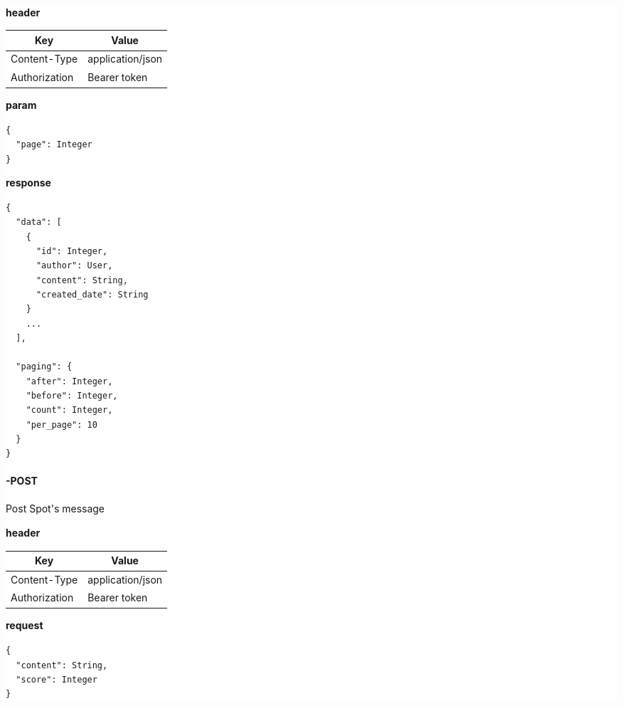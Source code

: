 **header**

|Key|Value|
|---|-----|
|Content-Type| application/json |
|Authorization| Bearer token |

**param**
```
{
  "page": Integer
}
```

**response**
```
{
  "data": [
    {
      "id": Integer,
      "author": User,
      "content": String,
      "created_date": String
    }
    ...
  ],

  "paging": {
    "after": Integer,
    "before": Integer,
    "count": Integer,
    "per_page": 10
  }
}
```

#### -POST
Post Spot's message

**header**

|Key|Value|
|---|-----|
|Content-Type| application/json |
|Authorization| Bearer token |

**request**
```
{
  "content": String,
  "score": Integer
}
```
